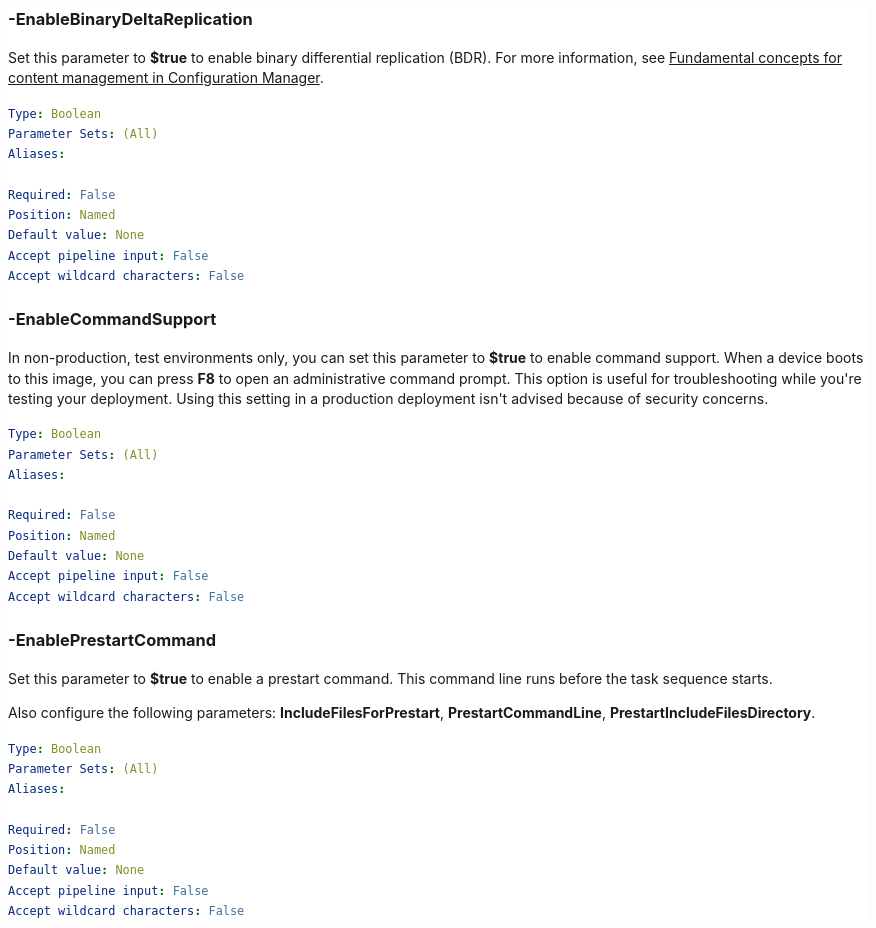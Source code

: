 ### -EnableBinaryDeltaReplication

Set this parameter to **$true** to enable binary differential replication (BDR). For more information, see [Fundamental concepts for content management in Configuration Manager](/mem/configmgr/core/plan-design/hierarchy/fundamental-concepts-for-content-management#binary-differential-replication).

```yaml
Type: Boolean
Parameter Sets: (All)
Aliases:

Required: False
Position: Named
Default value: None
Accept pipeline input: False
Accept wildcard characters: False
```

### -EnableCommandSupport

In non-production, test environments only, you can set this parameter to **$true** to enable command support. When a device boots to this image, you can press **F8** to open an administrative command prompt. This option is useful for troubleshooting while you're testing your deployment. Using this setting in a production deployment isn't advised because of security concerns.

```yaml
Type: Boolean
Parameter Sets: (All)
Aliases:

Required: False
Position: Named
Default value: None
Accept pipeline input: False
Accept wildcard characters: False
```

### -EnablePrestartCommand

Set this parameter to **$true** to enable a prestart command. This command line runs before the task sequence starts.

Also configure the following parameters: **IncludeFilesForPrestart**, **PrestartCommandLine**, **PrestartIncludeFilesDirectory**.

```yaml
Type: Boolean
Parameter Sets: (All)
Aliases:

Required: False
Position: Named
Default value: None
Accept pipeline input: False
Accept wildcard characters: False
```
